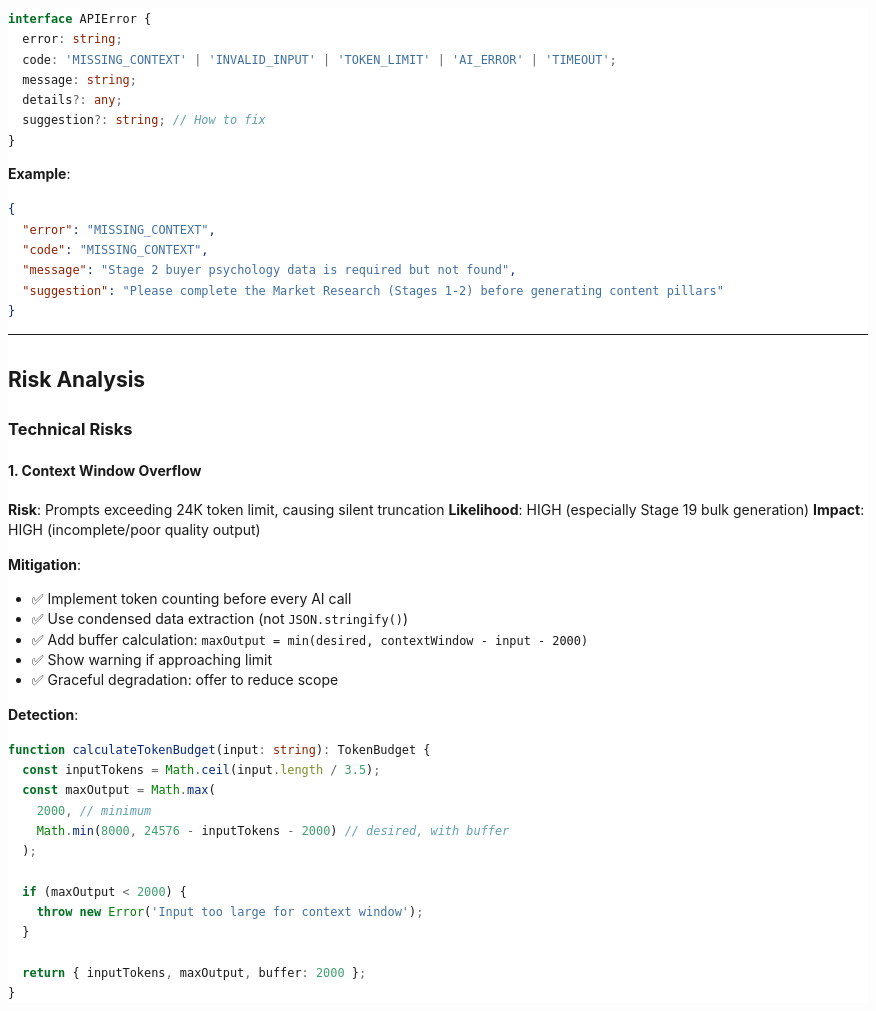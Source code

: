 ```typescript
interface APIError {
  error: string;
  code: 'MISSING_CONTEXT' | 'INVALID_INPUT' | 'TOKEN_LIMIT' | 'AI_ERROR' | 'TIMEOUT';
  message: string;
  details?: any;
  suggestion?: string; // How to fix
}
```

**Example**:
```json
{
  "error": "MISSING_CONTEXT",
  "code": "MISSING_CONTEXT",
  "message": "Stage 2 buyer psychology data is required but not found",
  "suggestion": "Please complete the Market Research (Stages 1-2) before generating content pillars"
}
```

---

## Risk Analysis

### Technical Risks

#### 1. Context Window Overflow

**Risk**: Prompts exceeding 24K token limit, causing silent truncation
**Likelihood**: HIGH (especially Stage 19 bulk generation)
**Impact**: HIGH (incomplete/poor quality output)

**Mitigation**:
- ✅ Implement token counting before every AI call
- ✅ Use condensed data extraction (not `JSON.stringify()`)
- ✅ Add buffer calculation: `maxOutput = min(desired, contextWindow - input - 2000)`
- ✅ Show warning if approaching limit
- ✅ Graceful degradation: offer to reduce scope

**Detection**:
```typescript
function calculateTokenBudget(input: string): TokenBudget {
  const inputTokens = Math.ceil(input.length / 3.5);
  const maxOutput = Math.max(
    2000, // minimum
    Math.min(8000, 24576 - inputTokens - 2000) // desired, with buffer
  );

  if (maxOutput < 2000) {
    throw new Error('Input too large for context window');
  }

  return { inputTokens, maxOutput, buffer: 2000 };
}
```
